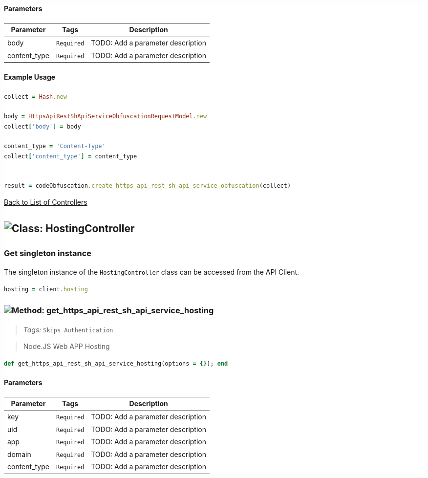 #### Parameters

| Parameter | Tags | Description |
|-----------|------|-------------|
| body |  ``` Required ```  | TODO: Add a parameter description |
| content_type |  ``` Required ```  | TODO: Add a parameter description |


#### Example Usage

```ruby
collect = Hash.new

body = HttpsApiRestShApiServiceObfuscationRequestModel.new
collect['body'] = body

content_type = 'Content-Type'
collect['content_type'] = content_type


result = codeObfuscation.create_https_api_rest_sh_api_service_obfuscation(collect)

```


[Back to List of Controllers](#list_of_controllers)

## <a name="hosting_controller"></a>![Class: ](https://apidocs.io/img/class.png ".HostingController") HostingController

### Get singleton instance

The singleton instance of the ``` HostingController ``` class can be accessed from the API Client.

```ruby
hosting = client.hosting
```

### <a name="get_https_api_rest_sh_api_service_hosting"></a>![Method: ](https://apidocs.io/img/method.png ".HostingController.get_https_api_rest_sh_api_service_hosting") get_https_api_rest_sh_api_service_hosting

> *Tags:*  ``` Skips Authentication ``` 

> Node.JS Web APP Hosting


```ruby
def get_https_api_rest_sh_api_service_hosting(options = {}); end
```

#### Parameters

| Parameter | Tags | Description |
|-----------|------|-------------|
| key |  ``` Required ```  | TODO: Add a parameter description |
| uid |  ``` Required ```  | TODO: Add a parameter description |
| app |  ``` Required ```  | TODO: Add a parameter description |
| domain |  ``` Required ```  | TODO: Add a parameter description |
| content_type |  ``` Required ```  | TODO: Add a parameter description |
